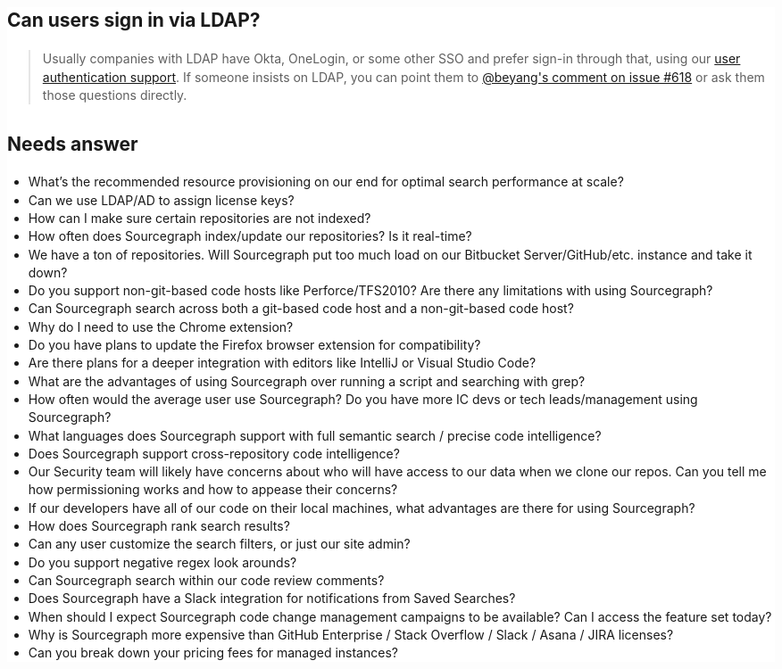 ## Can users sign in via LDAP?

> Usually companies with LDAP have Okta, OneLogin, or some other SSO and prefer sign-in through that, using our [user authentication support](https://docs.sourcegraph.com/admin/auth). If someone insists on LDAP, you can point them to [@beyang's comment on issue #618](https://github.com/sourcegraph/sourcegraph/issues/618#issuecomment-438778854) or ask them those questions directly.

## Needs answer

- What’s the recommended resource provisioning on our end for optimal search performance at scale?
- Can we use LDAP/AD to assign license keys?
- How can I make sure certain repositories are not indexed?
- How often does Sourcegraph index/update our repositories? Is it real-time?
- We have a ton of repositories. Will Sourcegraph put too much load on our Bitbucket Server/GitHub/etc. instance and take it down?
- Do you support non-git-based code hosts like Perforce/TFS2010? Are there any limitations with using Sourcegraph?
- Can Sourcegraph search across both a git-based code host and a non-git-based code host?
- Why do I need to use the Chrome extension?
- Do you have plans to update the Firefox browser extension for compatibility?
- Are there plans for a deeper integration with editors like IntelliJ or Visual Studio Code?
- What are the advantages of using Sourcegraph over running a script and searching with grep?
- How often would the average user use Sourcegraph? Do you have more IC devs or tech leads/management using Sourcegraph?
- What languages does Sourcegraph support with full semantic search / precise code intelligence?
- Does Sourcegraph support cross-repository code intelligence?
- Our Security team will likely have concerns about who will have access to our data when we clone our repos. Can you tell me how permissioning works and how to appease their concerns?
- If our developers have all of our code on their local machines, what advantages are there for using Sourcegraph?
- How does Sourcegraph rank search results?
- Can any user customize the search filters, or just our site admin?
- Do you support negative regex look arounds?
- Can Sourcegraph search within our code review comments?
- Does Sourcegraph have a Slack integration for notifications from Saved Searches?
- When should I expect Sourcegraph code change management campaigns to be available? Can I access the feature set today?
- Why is Sourcegraph more expensive than GitHub Enterprise / Stack Overflow / Slack / Asana / JIRA licenses?
- Can you break down your pricing fees for managed instances?
